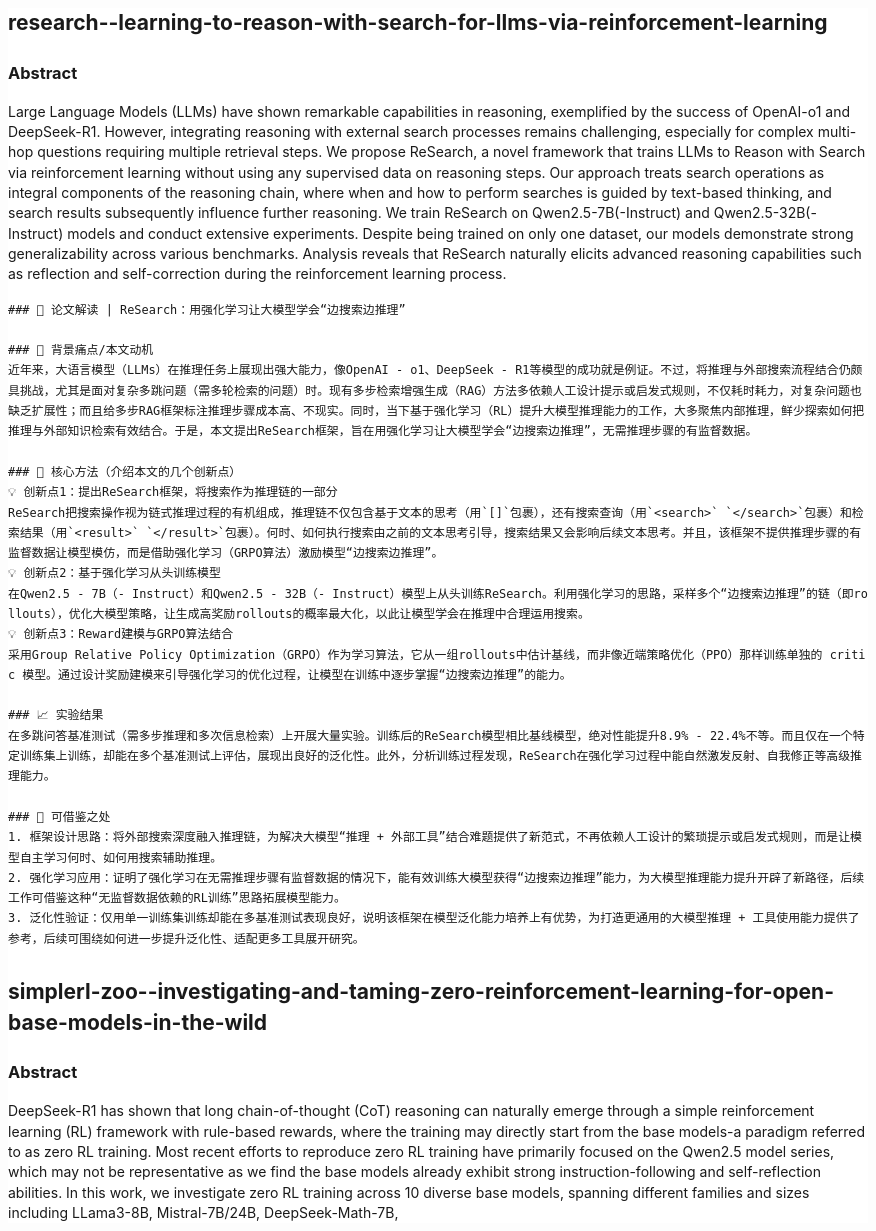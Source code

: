## research--learning-to-reason-with-search-for-llms-via-reinforcement-learning
### Abstract
Large Language Models (LLMs) have shown remarkable capabilities in reasoning,
exemplified by the success of OpenAI-o1 and DeepSeek-R1. However, integrating
reasoning with external search processes remains challenging, especially for
complex multi-hop questions requiring multiple retrieval steps. We propose
ReSearch, a novel framework that trains LLMs to Reason with Search via
reinforcement learning without using any supervised data on reasoning steps.
Our approach treats search operations as integral components of the reasoning
chain, where when and how to perform searches is guided by text-based thinking,
and search results subsequently influence further reasoning. We train ReSearch
on Qwen2.5-7B(-Instruct) and Qwen2.5-32B(-Instruct) models and conduct
extensive experiments. Despite being trained on only one dataset, our models
demonstrate strong generalizability across various benchmarks. Analysis reveals
that ReSearch naturally elicits advanced reasoning capabilities such as
reflection and self-correction during the reinforcement learning process.
```
### 🌟 论文解读 | ReSearch：用强化学习让大模型学会“边搜索边推理”

### 📌 背景痛点/本文动机
近年来，大语言模型（LLMs）在推理任务上展现出强大能力，像OpenAI - o1、DeepSeek - R1等模型的成功就是例证。不过，将推理与外部搜索流程结合仍颇具挑战，尤其是面对复杂多跳问题（需多轮检索的问题）时。现有多步检索增强生成（RAG）方法多依赖人工设计提示或启发式规则，不仅耗时耗力，对复杂问题也缺乏扩展性；而且给多步RAG框架标注推理步骤成本高、不现实。同时，当下基于强化学习（RL）提升大模型推理能力的工作，大多聚焦内部推理，鲜少探索如何把推理与外部知识检索有效结合。于是，本文提出ReSearch框架，旨在用强化学习让大模型学会“边搜索边推理”，无需推理步骤的有监督数据。

### 🚀 核心方法（介绍本文的几个创新点）
💡 创新点1：提出ReSearch框架，将搜索作为推理链的一部分
ReSearch把搜索操作视为链式推理过程的有机组成，推理链不仅包含基于文本的思考（用`[]`包裹），还有搜索查询（用`<search>` `</search>`包裹）和检索结果（用`<result>` `</result>`包裹）。何时、如何执行搜索由之前的文本思考引导，搜索结果又会影响后续文本思考。并且，该框架不提供推理步骤的有监督数据让模型模仿，而是借助强化学习（GRPO算法）激励模型“边搜索边推理”。
💡 创新点2：基于强化学习从头训练模型
在Qwen2.5 - 7B（- Instruct）和Qwen2.5 - 32B（- Instruct）模型上从头训练ReSearch。利用强化学习的思路，采样多个“边搜索边推理”的链（即rollouts），优化大模型策略，让生成高奖励rollouts的概率最大化，以此让模型学会在推理中合理运用搜索。
💡 创新点3：Reward建模与GRPO算法结合
采用Group Relative Policy Optimization（GRPO）作为学习算法，它从一组rollouts中估计基线，而非像近端策略优化（PPO）那样训练单独的 critic 模型。通过设计奖励建模来引导强化学习的优化过程，让模型在训练中逐步掌握“边搜索边推理”的能力。

### 📈 实验结果
在多跳问答基准测试（需多步推理和多次信息检索）上开展大量实验。训练后的ReSearch模型相比基线模型，绝对性能提升8.9% - 22.4%不等。而且仅在一个特定训练集上训练，却能在多个基准测试上评估，展现出良好的泛化性。此外，分析训练过程发现，ReSearch在强化学习过程中能自然激发反射、自我修正等高级推理能力。

### 💬 可借鉴之处
1. 框架设计思路：将外部搜索深度融入推理链，为解决大模型“推理 + 外部工具”结合难题提供了新范式，不再依赖人工设计的繁琐提示或启发式规则，而是让模型自主学习何时、如何用搜索辅助推理。
2. 强化学习应用：证明了强化学习在无需推理步骤有监督数据的情况下，能有效训练大模型获得“边搜索边推理”能力，为大模型推理能力提升开辟了新路径，后续工作可借鉴这种“无监督数据依赖的RL训练”思路拓展模型能力。
3. 泛化性验证：仅用单一训练集训练却能在多基准测试表现良好，说明该框架在模型泛化能力培养上有优势，为打造更通用的大模型推理 + 工具使用能力提供了参考，后续可围绕如何进一步提升泛化性、适配更多工具展开研究。
```

## simplerl-zoo--investigating-and-taming-zero-reinforcement-learning-for-open-base-models-in-the-wild
### Abstract
DeepSeek-R1 has shown that long chain-of-thought (CoT) reasoning can
naturally emerge through a simple reinforcement learning (RL) framework with
rule-based rewards, where the training may directly start from the base
models-a paradigm referred to as zero RL training. Most recent efforts to
reproduce zero RL training have primarily focused on the Qwen2.5 model series,
which may not be representative as we find the base models already exhibit
strong instruction-following and self-reflection abilities. In this work, we
investigate zero RL training across 10 diverse base models, spanning different
families and sizes including LLama3-8B, Mistral-7B/24B, DeepSeek-Math-7B,
